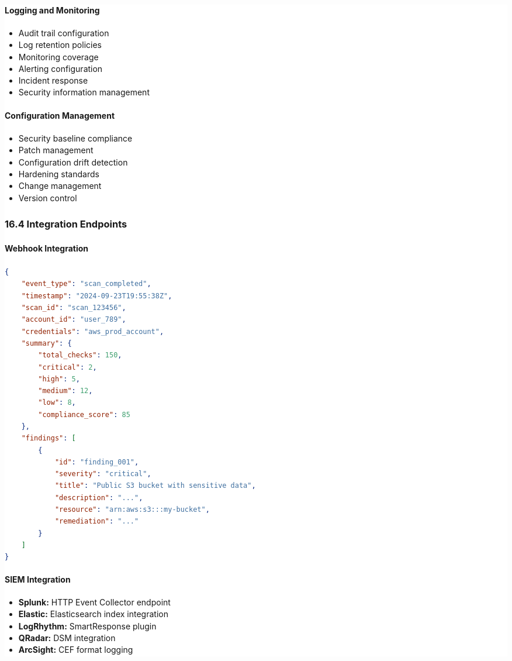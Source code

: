 #### **Logging and Monitoring**
- Audit trail configuration
- Log retention policies
- Monitoring coverage
- Alerting configuration
- Incident response
- Security information management

#### **Configuration Management**
- Security baseline compliance
- Patch management
- Configuration drift detection
- Hardening standards
- Change management
- Version control

### 16.4 Integration Endpoints

#### **Webhook Integration**
```json
{
    "event_type": "scan_completed",
    "timestamp": "2024-09-23T19:55:38Z",
    "scan_id": "scan_123456",
    "account_id": "user_789",
    "credentials": "aws_prod_account",
    "summary": {
        "total_checks": 150,
        "critical": 2,
        "high": 5,
        "medium": 12,
        "low": 8,
        "compliance_score": 85
    },
    "findings": [
        {
            "id": "finding_001",
            "severity": "critical",
            "title": "Public S3 bucket with sensitive data",
            "description": "...",
            "resource": "arn:aws:s3:::my-bucket",
            "remediation": "..."
        }
    ]
}
```

#### **SIEM Integration**
- **Splunk:** HTTP Event Collector endpoint
- **Elastic:** Elasticsearch index integration
- **LogRhythm:** SmartResponse plugin
- **QRadar:** DSM integration
- **ArcSight:** CEF format logging
